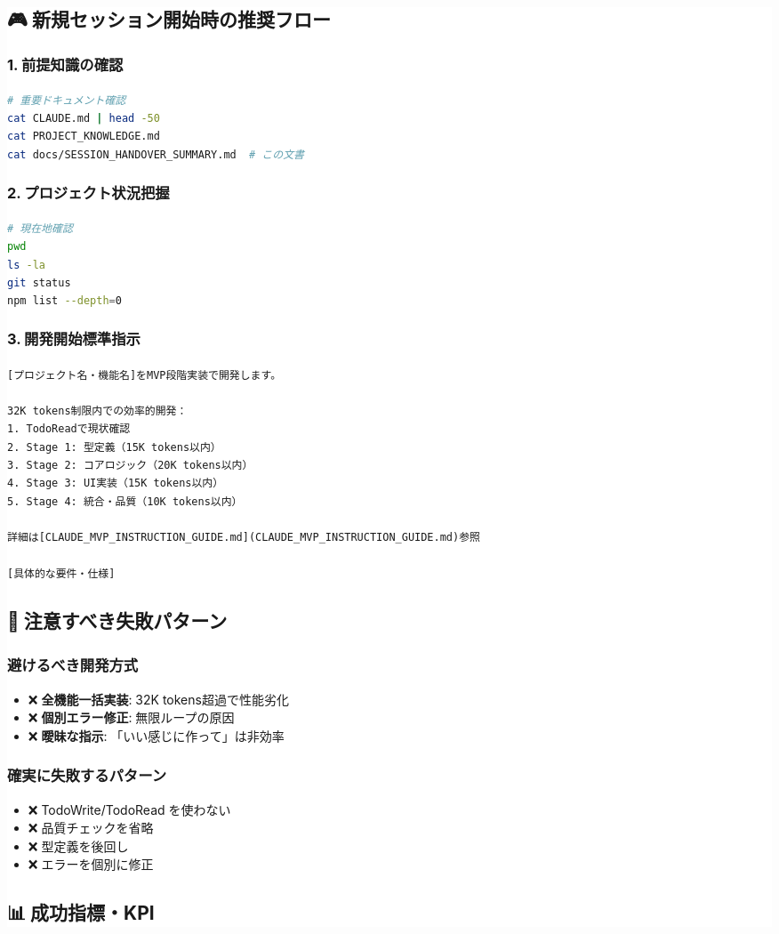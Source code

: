 ## 🎮 新規セッション開始時の推奨フロー

### 1. 前提知識の確認
```bash
# 重要ドキュメント確認
cat CLAUDE.md | head -50
cat PROJECT_KNOWLEDGE.md
cat docs/SESSION_HANDOVER_SUMMARY.md  # この文書
```

### 2. プロジェクト状況把握
```bash
# 現在地確認
pwd
ls -la
git status
npm list --depth=0
```

### 3. 開発開始標準指示
```
[プロジェクト名・機能名]をMVP段階実装で開発します。

32K tokens制限内での効率的開発：
1. TodoReadで現状確認
2. Stage 1: 型定義（15K tokens以内）
3. Stage 2: コアロジック（20K tokens以内）
4. Stage 3: UI実装（15K tokens以内）
5. Stage 4: 統合・品質（10K tokens以内）

詳細は[CLAUDE_MVP_INSTRUCTION_GUIDE.md](CLAUDE_MVP_INSTRUCTION_GUIDE.md)参照

[具体的な要件・仕様]
```

## 🚨 注意すべき失敗パターン

### 避けるべき開発方式
- ❌ **全機能一括実装**: 32K tokens超過で性能劣化
- ❌ **個別エラー修正**: 無限ループの原因
- ❌ **曖昧な指示**: 「いい感じに作って」は非効率

### 確実に失敗するパターン
- ❌ TodoWrite/TodoRead を使わない
- ❌ 品質チェックを省略
- ❌ 型定義を後回し
- ❌ エラーを個別に修正

## 📊 成功指標・KPI
